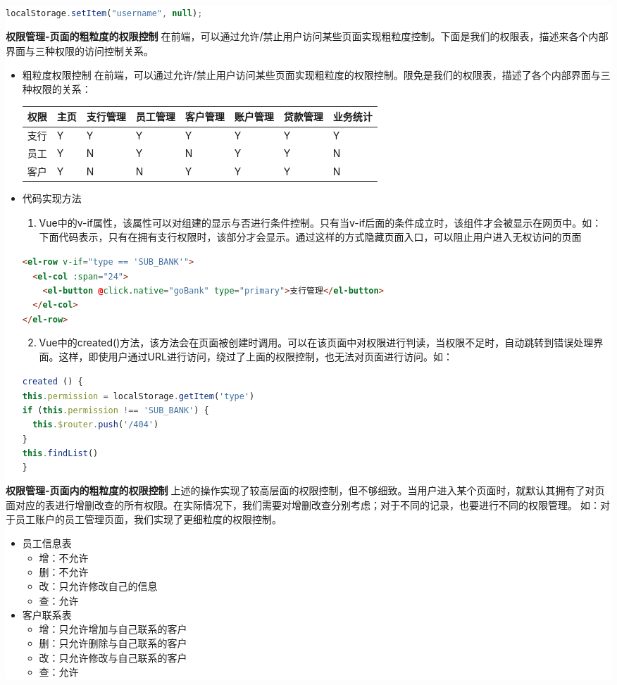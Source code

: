   ```js
  localStorage.setItem("username", null);
  ```

**权限管理-页面的粗粒度的权限控制**
在前端，可以通过允许/禁止用户访问某些页面实现粗粒度控制。下面是我们的权限表，描述来各个内部界面与三种权限的访问控制关系。

- 粗粒度权限控制
  在前端，可以通过允许/禁止用户访问某些页面实现粗粒度的权限控制。限免是我们的权限表，描述了各个内部界面与三种权限的关系：

  | 权限 | 主页 | 支行管理 | 员工管理 | 客户管理 | 账户管理 | 贷款管理 | 业务统计 | 
  | --- | --- | --- | --- | --- | --- | --- | --- |
  | 支行 | Y | Y | Y | Y | Y | Y | Y | 
  | 员工 | Y | N | Y | N | Y | Y | N | 
  | 客户 | Y | N | N | Y | Y | Y | N | 
- 代码实现方法
  1. Vue中的v-if属性，该属性可以对组建的显示与否进行条件控制。只有当v-if后面的条件成立时，该组件才会被显示在网页中。如：下面代码表示，只有在拥有支行权限时，该部分才会显示。通过这样的方式隐藏页面入口，可以阻止用户进入无权访问的页面
    ```html
    <el-row v-if="type == 'SUB_BANK'">
      <el-col :span="24">
        <el-button @click.native="goBank" type="primary">支行管理</el-button>
      </el-col>
    </el-row>
    ```
  2. Vue中的created()方法，该方法会在页面被创建时调用。可以在该页面中对权限进行判读，当权限不足时，自动跳转到错误处理界面。这样，即使用户通过URL进行访问，绕过了上面的权限控制，也无法对页面进行访问。如：
    ```js
    created () {
    this.permission = localStorage.getItem('type')
    if (this.permission !== 'SUB_BANK') {
      this.$router.push('/404')
    }
    this.findList()
  }
    ```
**权限管理-页面内的粗粒度的权限控制**
上述的操作实现了较高层面的权限控制，但不够细致。当用户进入某个页面时，就默认其拥有了对页面对应的表进行增删改查的所有权限。在实际情况下，我们需要对增删改查分别考虑；对于不同的记录，也要进行不同的权限管理。
如：对于员工账户的员工管理页面，我们实现了更细粒度的权限控制。
- 员工信息表
  - 增：不允许
  - 删：不允许
  - 改：只允许修改自己的信息
  - 查：允许
- 客户联系表
  - 增：只允许增加与自己联系的客户
  - 删：只允许删除与自己联系的客户
  - 改：只允许修改与自己联系的客户
  - 查：允许
  